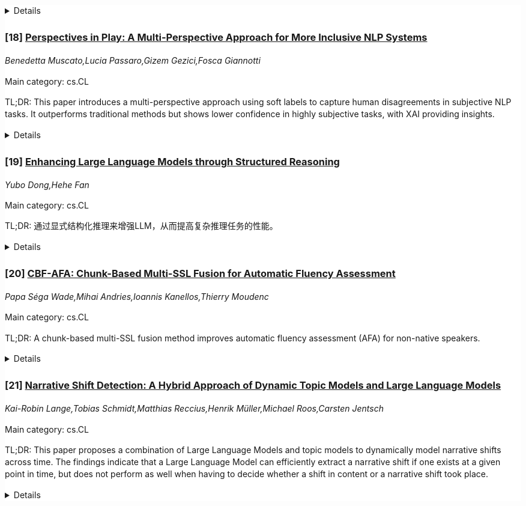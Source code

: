 
<details><summary>Details</summary></details>


### [18] [Perspectives in Play: A Multi-Perspective Approach for More Inclusive NLP Systems](https://arxiv.org/abs/2506.20209)
*Benedetta Muscato,Lucia Passaro,Gizem Gezici,Fosca Giannotti*

Main category: cs.CL

TL;DR: This paper introduces a multi-perspective approach using soft labels to capture human disagreements in subjective NLP tasks. It outperforms traditional methods but shows lower confidence in highly subjective tasks, with XAI providing insights.


<details><summary>Details</summary></details>


### [19] [Enhancing Large Language Models through Structured Reasoning](https://arxiv.org/abs/2506.20241)
*Yubo Dong,Hehe Fan*

Main category: cs.CL

TL;DR: 通过显式结构化推理来增强LLM，从而提高复杂推理任务的性能。


<details><summary>Details</summary></details>


### [20] [CBF-AFA: Chunk-Based Multi-SSL Fusion for Automatic Fluency Assessment](https://arxiv.org/abs/2506.20243)
*Papa Séga Wade,Mihai Andries,Ioannis Kanellos,Thierry Moudenc*

Main category: cs.CL

TL;DR: A chunk-based multi-SSL fusion method improves automatic fluency assessment (AFA) for non-native speakers.


<details><summary>Details</summary></details>


### [21] [Narrative Shift Detection: A Hybrid Approach of Dynamic Topic Models and Large Language Models](https://arxiv.org/abs/2506.20269)
*Kai-Robin Lange,Tobias Schmidt,Matthias Reccius,Henrik Müller,Michael Roos,Carsten Jentsch*

Main category: cs.CL

TL;DR: This paper proposes a combination of Large Language Models and topic models to dynamically model narrative shifts across time. The findings indicate that a Large Language Model can efficiently extract a narrative shift if one exists at a given point in time, but does not perform as well when having to decide whether a shift in content or a narrative shift took place.


<details><summary>Details</summary></details>

